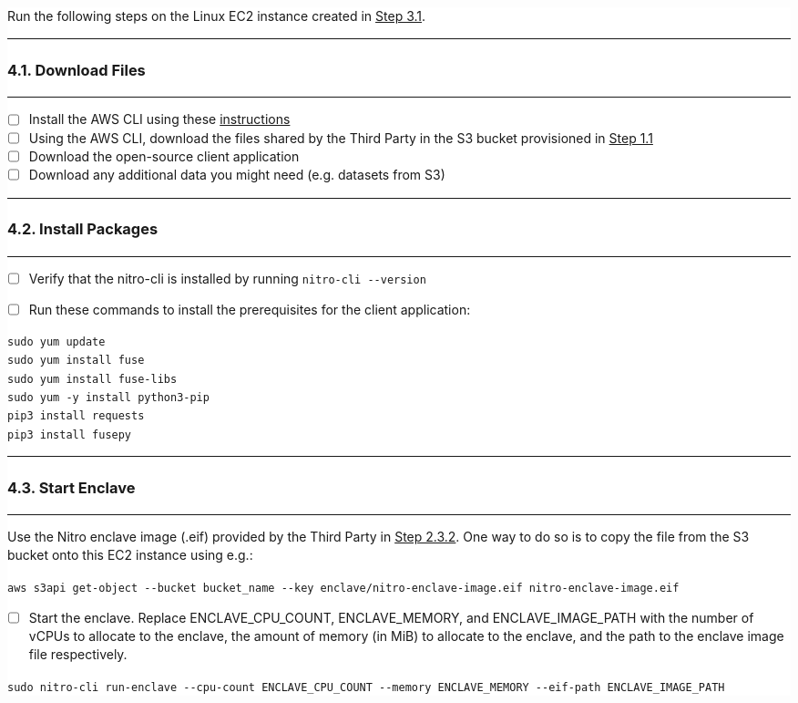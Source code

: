 
Run the following steps on the Linux EC2 instance created in
 [Step 3.1](#31-create-ec2-linux-instance-with-nitro-enclaves-support).

---

### 4.1. Download Files

---

- [ ] Install the AWS CLI using these
 [instructions](https://docs.aws.amazon.com/cli/latest/userguide/getting-started-install.html)
- [ ] Using the AWS CLI, download the files shared by the Third Party
 in the S3 bucket provisioned in [Step 1.1](#11-setup-third-party-storage)
- [ ] Download the open-source client application
- [ ] Download any additional data you might need (e.g. datasets from S3)

---

### 4.2. Install Packages

---

- [ ] Verify that the nitro-cli is installed by running `nitro-cli --version`

- [ ] Run these commands to install the prerequisites for the client application:

```console
sudo yum update
sudo yum install fuse
sudo yum install fuse-libs
sudo yum -y install python3-pip
pip3 install requests
pip3 install fusepy
```

---

### 4.3. Start Enclave

---

Use the Nitro enclave image (.eif) provided by the Third Party in
 [Step 2.3.2](#232-create-and-share-enclave-image). One way to do so
 is to copy the file from the S3 bucket onto this EC2 instance using e.g.:
```
aws s3api get-object --bucket bucket_name --key enclave/nitro-enclave-image.eif nitro-enclave-image.eif
```

- [ ] Start the enclave. Replace ENCLAVE_CPU_COUNT, ENCLAVE_MEMORY, and
 ENCLAVE_IMAGE_PATH with the number of vCPUs to allocate to the enclave, the amount
 of memory (in MiB) to allocate to the enclave, and the path to the enclave
 image file respectively.

```console
sudo nitro-cli run-enclave --cpu-count ENCLAVE_CPU_COUNT --memory ENCLAVE_MEMORY --eif-path ENCLAVE_IMAGE_PATH
```
